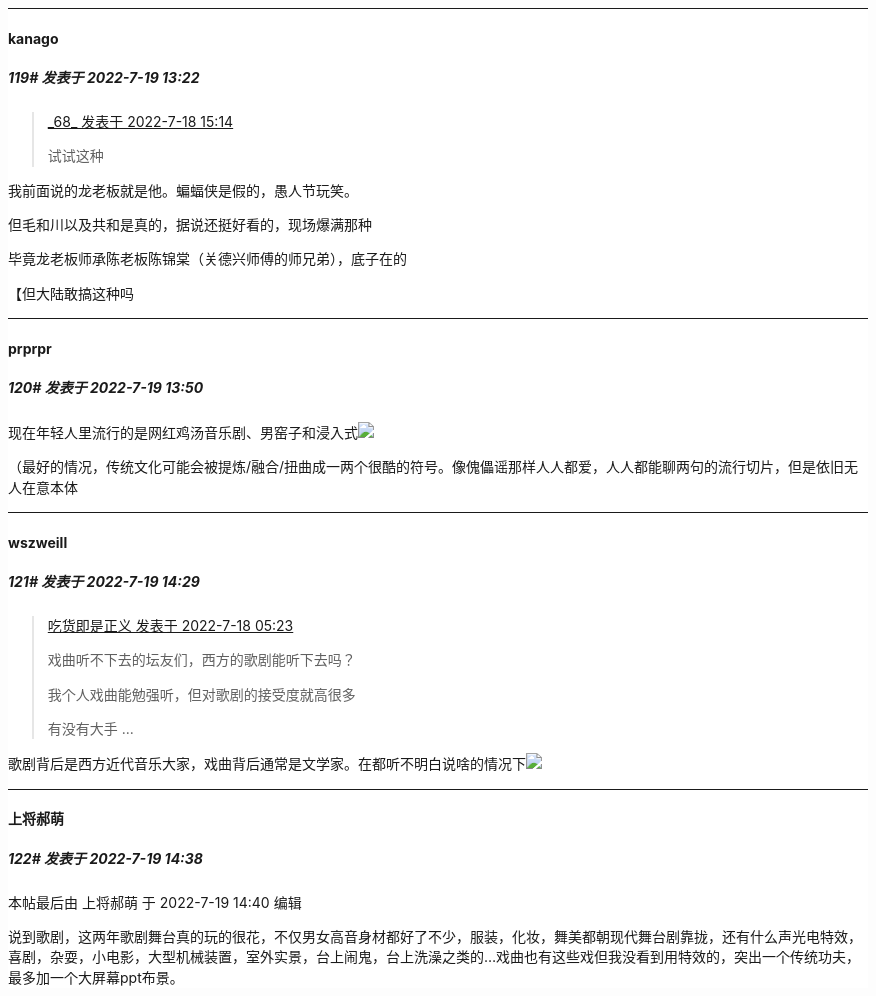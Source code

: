 
*****

####  kanago  
##### 119#       发表于 2022-7-19 13:22

<blockquote><a href="httphttps://bbs.saraba1st.com/2b/forum.php?mod=redirect&amp;goto=findpost&amp;pid=56695593&amp;ptid=2081784" target="_blank">_68_ 发表于 2022-7-18 15:14</a>

试试这种</blockquote>
我前面说的龙老板就是他。蝙蝠侠是假的，愚人节玩笑。

但毛和川以及共和是真的，据说还挺好看的，现场爆满那种

毕竟龙老板师承陈老板陈锦棠（关德兴师傅的师兄弟），底子在的

【但大陆敢搞这种吗



*****

####  prprpr  
##### 120#       发表于 2022-7-19 13:50

现在年轻人里流行的是网红鸡汤音乐剧、男窑子和浸入式<img src="https://static.saraba1st.com/image/smiley/face2017/048.png" referrerpolicy="no-referrer">

（最好的情况，传统文化可能会被提炼/融合/扭曲成一两个很酷的符号。像傀儡谣那样人人都爱，人人都能聊两句的流行切片，但是依旧无人在意本体



*****

####  wszweill  
##### 121#       发表于 2022-7-19 14:29

<blockquote><a href="httphttps://bbs.saraba1st.com/2b/forum.php?mod=redirect&amp;goto=findpost&amp;pid=56698007&amp;ptid=2081784" target="_blank">吃货即是正义 发表于 2022-7-18 05:23</a>

戏曲听不下去的坛友们，西方的歌剧能听下去吗？

我个人戏曲能勉强听，但对歌剧的接受度就高很多

有没有大手 ...</blockquote>
歌剧背后是西方近代音乐大家，戏曲背后通常是文学家。在都听不明白说啥的情况下<img src="https://static.saraba1st.com/image/smiley/face2017/068.png" referrerpolicy="no-referrer">



*****

####  上将郝萌  
##### 122#       发表于 2022-7-19 14:38

 本帖最后由 上将郝萌 于 2022-7-19 14:40 编辑 

说到歌剧，这两年歌剧舞台真的玩的很花，不仅男女高音身材都好了不少，服装，化妆，舞美都朝现代舞台剧靠拢，还有什么声光电特效，喜剧，杂耍，小电影，大型机械装置，室外实景，台上闹鬼，台上洗澡之类的…戏曲也有这些戏但我没看到用特效的，突出一个传统功夫，最多加一个大屏幕ppt布景。

